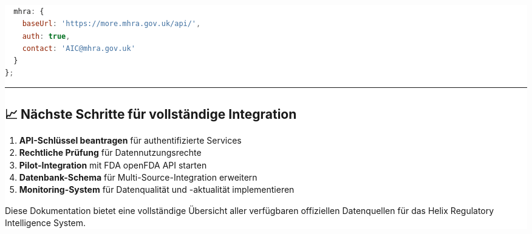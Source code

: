 ```javascript
  mhra: {
    baseUrl: 'https://more.mhra.gov.uk/api/',
    auth: true,
    contact: 'AIC@mhra.gov.uk'
  }
};
```

---

## 📈 Nächste Schritte für vollständige Integration

1. **API-Schlüssel beantragen** für authentifizierte Services
2. **Rechtliche Prüfung** für Datennutzungsrechte
3. **Pilot-Integration** mit FDA openFDA API starten
4. **Datenbank-Schema** für Multi-Source-Integration erweitern
5. **Monitoring-System** für Datenqualität und -aktualität implementieren

Diese Dokumentation bietet eine vollständige Übersicht aller verfügbaren offiziellen Datenquellen für das Helix Regulatory Intelligence System.